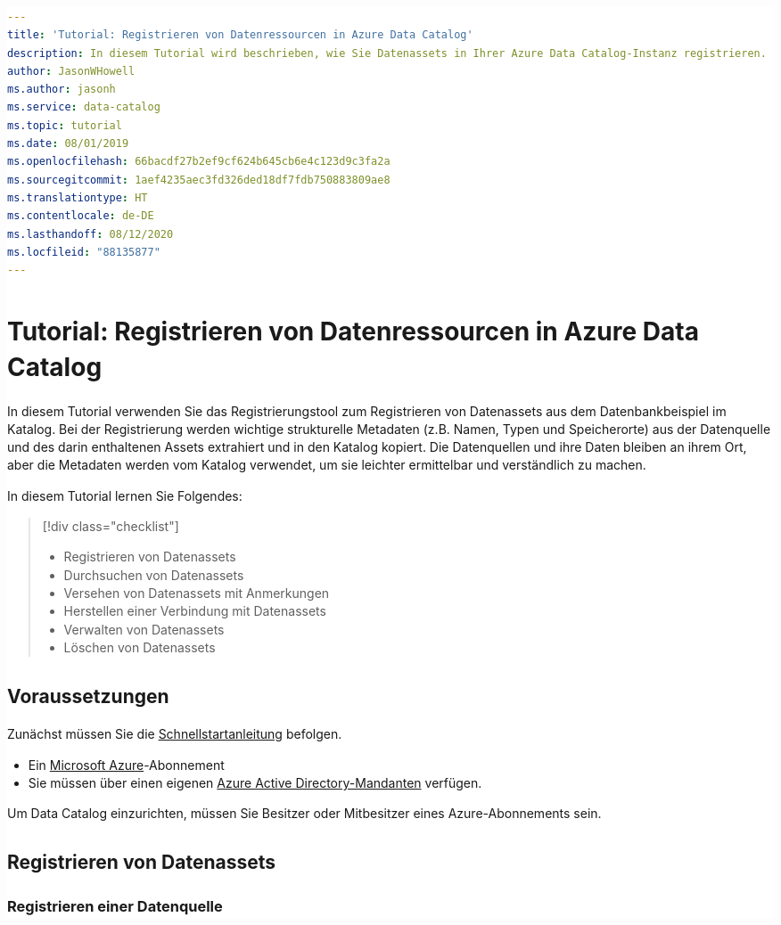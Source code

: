 ```yaml
---
title: 'Tutorial: Registrieren von Datenressourcen in Azure Data Catalog'
description: In diesem Tutorial wird beschrieben, wie Sie Datenassets in Ihrer Azure Data Catalog-Instanz registrieren.
author: JasonWHowell
ms.author: jasonh
ms.service: data-catalog
ms.topic: tutorial
ms.date: 08/01/2019
ms.openlocfilehash: 66bacdf27b2ef9cf624b645cb6e4c123d9c3fa2a
ms.sourcegitcommit: 1aef4235aec3fd326ded18df7fdb750883809ae8
ms.translationtype: HT
ms.contentlocale: de-DE
ms.lasthandoff: 08/12/2020
ms.locfileid: "88135877"
---
```

# <a name="tutorial-register-data-assets-in-azure-data-catalog"></a>Tutorial: Registrieren von Datenressourcen in Azure Data Catalog

In diesem Tutorial verwenden Sie das Registrierungstool zum Registrieren von Datenassets aus dem Datenbankbeispiel im Katalog. Bei der Registrierung werden wichtige strukturelle Metadaten (z.B. Namen, Typen und Speicherorte) aus der Datenquelle und des darin enthaltenen Assets extrahiert und in den Katalog kopiert. Die Datenquellen und ihre Daten bleiben an ihrem Ort, aber die Metadaten werden vom Katalog verwendet, um sie leichter ermittelbar und verständlich zu machen.

In diesem Tutorial lernen Sie Folgendes:
> [!div class="checklist"]
> * Registrieren von Datenassets 
> * Durchsuchen von Datenassets
> * Versehen von Datenassets mit Anmerkungen
> * Herstellen einer Verbindung mit Datenassets
> * Verwalten von Datenassets
> * Löschen von Datenassets

## <a name="prerequisites"></a>Voraussetzungen

Zunächst müssen Sie die [Schnellstartanleitung](register-data-assets-tutorial.md) befolgen.

* Ein [Microsoft Azure](https://azure.microsoft.com/)-Abonnement
* Sie müssen über einen eigenen [Azure Active Directory-Mandanten](../active-directory/fundamentals/active-directory-access-create-new-tenant.md) verfügen.

Um Data Catalog einzurichten, müssen Sie Besitzer oder Mitbesitzer eines Azure-Abonnements sein.

## <a name="register-data-assets"></a>Registrieren von Datenassets

### <a name="register-a-data-source"></a>Registrieren einer Datenquelle
